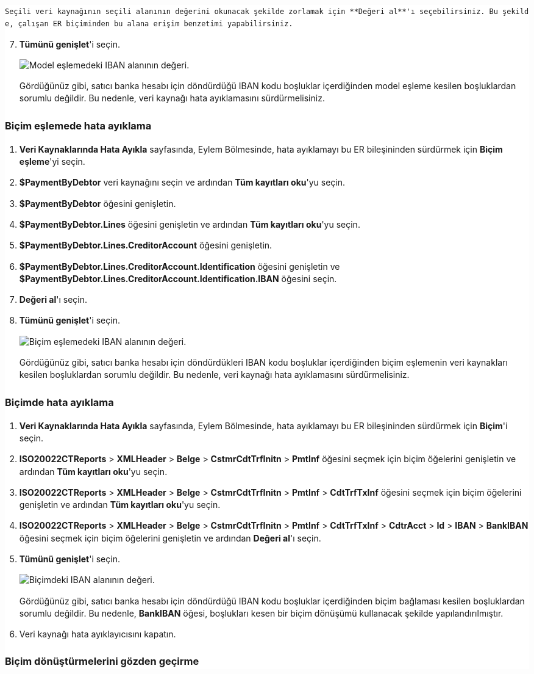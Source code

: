    Seçili veri kaynağının seçili alanının değerini okunacak şekilde zorlamak için **Değeri al**'ı seçebilirsiniz. Bu şekilde, çalışan ER biçiminden bu alana erişim benzetimi yapabilirsiniz.

7. **Tümünü genişlet**'i seçin.

    ![Model eşlemedeki IBAN alanının değeri.](./media/er-data-debugger-debugging-model-mapping.png)

    Gördüğünüz gibi, satıcı banka hesabı için döndürdüğü IBAN kodu boşluklar içerdiğinden model eşleme kesilen boşluklardan sorumlu değildir. Bu nedenle, veri kaynağı hata ayıklamasını sürdürmelisiniz.

### <a name="debug-the-format-mapping"></a>Biçim eşlemede hata ayıklama

1. **Veri Kaynaklarında Hata Ayıkla** sayfasında, Eylem Bölmesinde, hata ayıklamayı bu ER bileşininden sürdürmek için **Biçim eşleme**'yi seçin.
2. **\$PaymentByDebtor** veri kaynağını seçin ve ardından **Tüm kayıtları oku**'yu seçin.
3. **\$PaymentByDebtor** öğesini genişletin.
4. **\$PaymentByDebtor.Lines** öğesini genişletin ve ardından **Tüm kayıtları oku**'yu seçin.
5. **\$PaymentByDebtor.Lines.CreditorAccount** öğesini genişletin.
6. **\$PaymentByDebtor.Lines.CreditorAccount.Identification** öğesini genişletin ve **\$PaymentByDebtor.Lines.CreditorAccount.Identification.IBAN** öğesini seçin.
7. **Değeri al**'ı seçin.
8. **Tümünü genişlet**'i seçin.

    ![Biçim eşlemedeki IBAN alanının değeri.](./media/er-data-debugger-debugging-format-mapping.png)

    Gördüğünüz gibi, satıcı banka hesabı için döndürdükleri IBAN kodu boşluklar içerdiğinden biçim eşlemenin veri kaynakları kesilen boşluklardan sorumlu değildir. Bu nedenle, veri kaynağı hata ayıklamasını sürdürmelisiniz.

### <a name="debug-the-format"></a>Biçimde hata ayıklama

1. **Veri Kaynaklarında Hata Ayıkla** sayfasında, Eylem Bölmesinde, hata ayıklamayı bu ER bileşininden sürdürmek için **Biçim**'i seçin.
2. **ISO20022CTReports** \> **XMLHeader** \> **Belge** \> **CstmrCdtTrfInitn** \> **PmtInf** öğesini seçmek için biçim öğelerini genişletin ve ardından **Tüm kayıtları oku**'yu seçin.
3. **ISO20022CTReports** \> **XMLHeader** \> **Belge** \> **CstmrCdtTrfInitn** \> **PmtInf** \> **CdtTrfTxInf** öğesini seçmek için biçim öğelerini genişletin ve ardından **Tüm kayıtları oku**'yu seçin.
4. **ISO20022CTReports** \> **XMLHeader** \> **Belge** \> **CstmrCdtTrfInitn** \> **PmtInf** \> **CdtTrfTxInf** \> **CdtrAcct** \> **Id** \> **IBAN** \> **BankIBAN** öğesini seçmek için biçim öğelerini genişletin ve ardından **Değeri al**'ı seçin.
5. **Tümünü genişlet**'i seçin.

    ![Biçimdeki IBAN alanının değeri.](./media/er-data-debugger-debugging-format.png)

   Gördüğünüz gibi, satıcı banka hesabı için döndürdüğü IBAN kodu boşluklar içerdiğinden biçim bağlaması kesilen boşluklardan sorumlu değildir. Bu nedenle, **BankIBAN** öğesi, boşlukları kesen bir biçim dönüşümü kullanacak şekilde yapılandırılmıştır.

6. Veri kaynağı hata ayıklayıcısını kapatın.

### <a name="review-the-format-transformations"></a>Biçim dönüştürmelerini gözden geçirme
